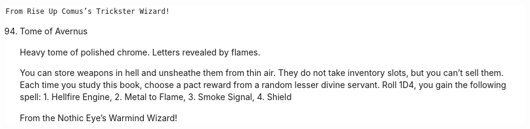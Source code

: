     From Rise Up Comus’s Trickster Wizard!

94. Tome of Avernus

      Heavy tome of polished chrome. Letters revealed by flames.

    You can store weapons in hell and unsheathe them from thin air. They do not take inventory slots, but you can’t sell them.
    Each time you study this book, choose a pact reward from a random lesser divine servant.
    Roll 1D4, you gain the following spell: 1. Hellfire Engine, 2. Metal to Flame, 3. Smoke Signal, 4. Shield
    
    From the Nothic Eye’s Warmind Wizard!


